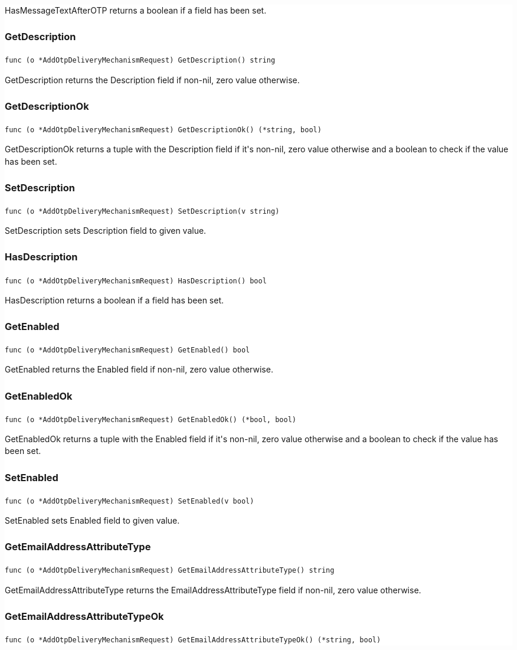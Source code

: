HasMessageTextAfterOTP returns a boolean if a field has been set.

### GetDescription

`func (o *AddOtpDeliveryMechanismRequest) GetDescription() string`

GetDescription returns the Description field if non-nil, zero value otherwise.

### GetDescriptionOk

`func (o *AddOtpDeliveryMechanismRequest) GetDescriptionOk() (*string, bool)`

GetDescriptionOk returns a tuple with the Description field if it's non-nil, zero value otherwise
and a boolean to check if the value has been set.

### SetDescription

`func (o *AddOtpDeliveryMechanismRequest) SetDescription(v string)`

SetDescription sets Description field to given value.

### HasDescription

`func (o *AddOtpDeliveryMechanismRequest) HasDescription() bool`

HasDescription returns a boolean if a field has been set.

### GetEnabled

`func (o *AddOtpDeliveryMechanismRequest) GetEnabled() bool`

GetEnabled returns the Enabled field if non-nil, zero value otherwise.

### GetEnabledOk

`func (o *AddOtpDeliveryMechanismRequest) GetEnabledOk() (*bool, bool)`

GetEnabledOk returns a tuple with the Enabled field if it's non-nil, zero value otherwise
and a boolean to check if the value has been set.

### SetEnabled

`func (o *AddOtpDeliveryMechanismRequest) SetEnabled(v bool)`

SetEnabled sets Enabled field to given value.


### GetEmailAddressAttributeType

`func (o *AddOtpDeliveryMechanismRequest) GetEmailAddressAttributeType() string`

GetEmailAddressAttributeType returns the EmailAddressAttributeType field if non-nil, zero value otherwise.

### GetEmailAddressAttributeTypeOk

`func (o *AddOtpDeliveryMechanismRequest) GetEmailAddressAttributeTypeOk() (*string, bool)`
